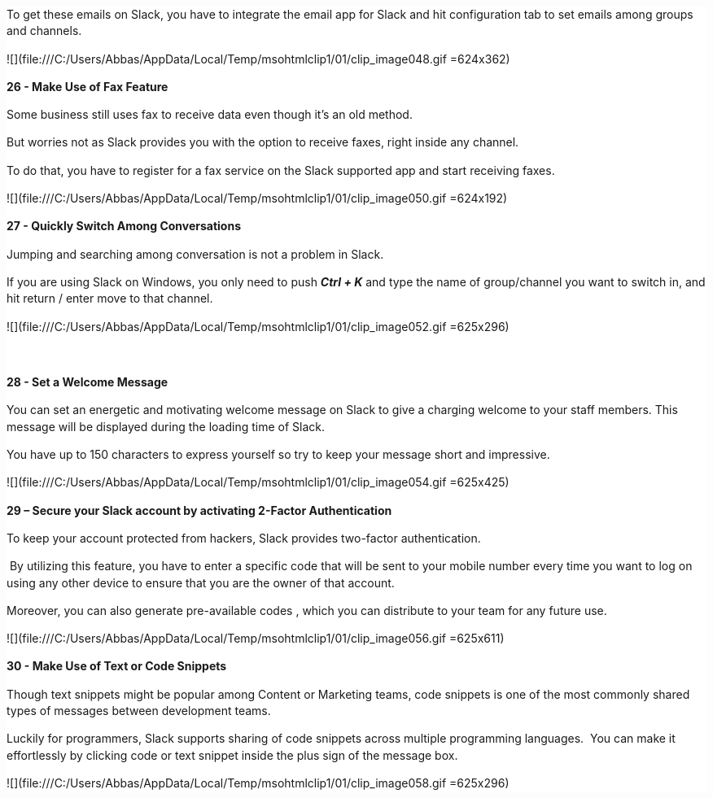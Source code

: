 
To get these emails on Slack, you have to integrate the email app for Slack and hit configuration tab to set emails among groups and channels. 

![](file:///C:/Users/Abbas/AppData/Local/Temp/msohtmlclip1/01/clip_image048.gif =624x362)

**26 - Make Use of Fax Feature**

Some business still uses fax to receive data even though it’s an old method. 

But worries not as Slack provides you with the option to receive faxes, right inside any channel. 

To do that, you have to register for a fax service on the Slack supported app and start receiving faxes. 

![](file:///C:/Users/Abbas/AppData/Local/Temp/msohtmlclip1/01/clip_image050.gif =624x192)

**27 - Quickly Switch Among Conversations**

Jumping and searching among conversation is not a problem in Slack. 

If you are using Slack on Windows, you only need to push **_Ctrl + K_** and type the name of group/channel you want to switch in, and hit return / enter move to that channel.

![](file:///C:/Users/Abbas/AppData/Local/Temp/msohtmlclip1/01/clip_image052.gif =625x296)

 

**28 - Set a Welcome Message**

You can set an energetic and motivating welcome message on Slack to give a charging welcome to your staff members. This message will be displayed during the loading time of Slack. 

You have up to 150 characters to express yourself so try to keep your message short and impressive.

![](file:///C:/Users/Abbas/AppData/Local/Temp/msohtmlclip1/01/clip_image054.gif =625x425)

**29 – Secure your Slack account by activating 2-Factor Authentication**

To keep your account protected from hackers, Slack provides two-factor authentication.

 By utilizing this feature, you have to enter a specific code that will be sent to your mobile number every time you want to log on using any other device to ensure that you are the owner of that account.

Moreover, you can also generate pre-available codes , which you can distribute to your team for any future use.

![](file:///C:/Users/Abbas/AppData/Local/Temp/msohtmlclip1/01/clip_image056.gif =625x611)

**30 - Make Use of Text or Code Snippets**

Though text snippets might be popular among Content or Marketing teams, code snippets is one of the most commonly shared types of messages between development teams.

Luckily for programmers, Slack supports sharing of code snippets across multiple programming languages.  You can make it effortlessly by clicking code or text snippet inside the plus sign of the message box.

![](file:///C:/Users/Abbas/AppData/Local/Temp/msohtmlclip1/01/clip_image058.gif =625x296)
